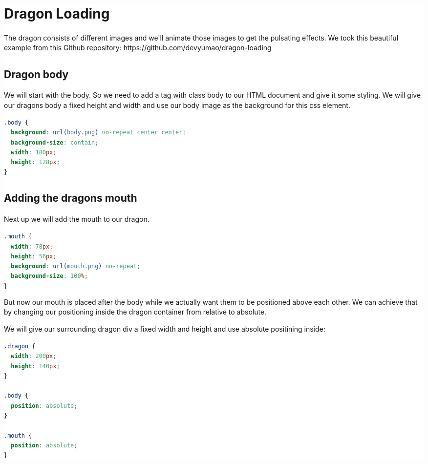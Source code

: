 # Dragon Loading 

The dragon consists of different images and we'll animate those images to get the pulsating effects. 
We took this beautiful example from this Github repository: https://github.com/devyumao/dragon-loading

## Dragon body 

We will start with the body. So we need to add a tag with class body to our HTML document and give it some styling. 
We will give our dragons body a fixed height and width and use our body image as the background for this css element. 

```css
.body {
  background: url(body.png) no-repeat center center;
  background-size: contain;
  width: 180px;
  height: 128px;
}
```

## Adding the dragons mouth

Next up we will add the mouth to our dragon. 

```css
.mouth {
  width: 78px;
  height: 56px;
  background: url(mouth.png) no-repeat;
  background-size: 100%;
}
```

But now our mouth is placed after the body while we actually want them to be positioned above each other. 
We can achieve that by changing our positioning inside the dragon container from relative to absolute. 

We will give our surrounding dragon div a fixed width and height and use absolute positining inside: 

```css
.dragon {
  width: 200px;
  height: 140px;
}

.body {
  position: absolute;
}

.mouth {
  position: absolute;
}
```
